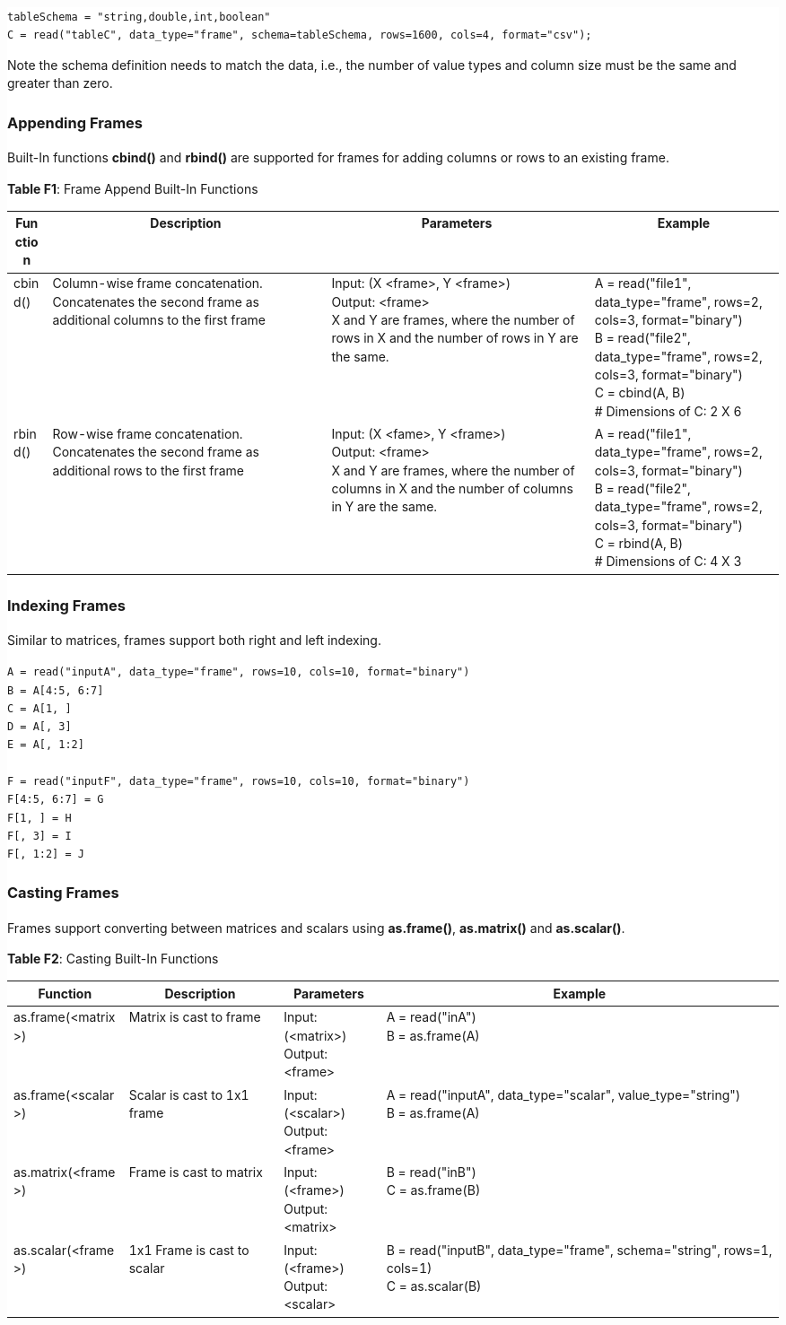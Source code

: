     tableSchema = "string,double,int,boolean"
    C = read("tableC", data_type="frame", schema=tableSchema, rows=1600, cols=4, format="csv");

Note the schema definition needs to match the data, i.e., the number of value types and column size must be the same and greater than zero.

### Appending Frames

Built-In functions **cbind()** and **rbind()** are supported for frames for adding columns or rows to an existing frame.

**Table F1**: Frame Append Built-In Functions

Function | Description | Parameters | Example
-------- | ----------- | ---------- | -------
cbind() | Column-wise frame concatenation. Concatenates the second frame as additional columns to the first frame | Input: (X &lt;frame&gt;, Y &lt;frame&gt;) <br/>Output: &lt;frame&gt; <br/> X and Y are frames, where the number of rows in X and the number of rows in Y are the same. | A = read("file1", data_type="frame", rows=2, cols=3, format="binary") <br/> B = read("file2", data_type="frame", rows=2, cols=3, format="binary") <br/> C = cbind(A, B) <br/> # Dimensions of C: 2 X 6
rbind() | Row-wise frame concatenation. Concatenates the second frame as additional rows to the first frame | Input: (X &lt;fame&gt;, Y &lt;frame&gt;) <br/>Output: &lt;frame&gt; <br/> X and Y are frames, where the number of columns in X and the number of columns in Y are the same. | A = read("file1", data_type="frame", rows=2, cols=3, format="binary") <br/> B = read("file2", data_type="frame", rows=2, cols=3, format="binary") <br/> C = rbind(A, B) <br/> # Dimensions of C: 4 X 3

### Indexing Frames

Similar to matrices, frames support both right and left indexing.

    A = read("inputA", data_type="frame", rows=10, cols=10, format="binary")
    B = A[4:5, 6:7]
    C = A[1, ]
    D = A[, 3]
    E = A[, 1:2]

    F = read("inputF", data_type="frame", rows=10, cols=10, format="binary")
    F[4:5, 6:7] = G
    F[1, ] = H
    F[, 3] = I
    F[, 1:2] = J

### Casting Frames

Frames support converting between matrices and scalars using **as.frame()**, **as.matrix()** and **as.scalar()**.

**Table F2**: Casting Built-In Functions

Function | Description | Parameters | Example
-------- | ----------- | ---------- | -------
as.frame(&lt;matrix&gt;) | Matrix is cast to frame | Input: (&lt;matrix&gt;) <br/> Output: &lt;frame&gt; | A = read("inA") <br/> B = as.frame(A)
as.frame(&lt;scalar&gt;) | Scalar is cast to 1x1 frame | Input: (&lt;scalar&gt;) <br/> Output: &lt;frame&gt; | A = read("inputA", data_type="scalar", value_type="string") <br/> B = as.frame(A)
as.matrix(&lt;frame&gt;) | Frame is cast to matrix | Input: (&lt;frame&gt;) <br/> Output: &lt;matrix&gt; | B = read("inB") <br/> C = as.frame(B)
as.scalar(&lt;frame&gt;) | 1x1 Frame is cast to scalar | Input: (&lt;frame&gt;) <br/> Output: &lt;scalar&gt; | B = read("inputB", data_type="frame", schema="string", rows=1, cols=1) <br/> C = as.scalar(B)
